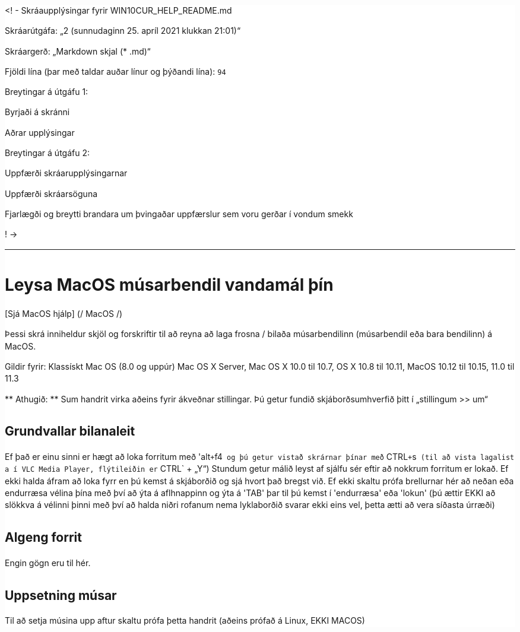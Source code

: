 <! - Skráaupplýsingar fyrir WIN10CUR_HELP_README.md

Skráarútgáfa: „2 (sunnudaginn 25. apríl 2021 klukkan 21:01)“

Skráargerð: „Markdown skjal (* .md)“

Fjöldi lína (þar með taldar auðar línur og þýðandi lína): `94`

Breytingar á útgáfu 1:

Byrjaði á skránni

Aðrar upplýsingar

Breytingar á útgáfu 2:

Uppfærði skráarupplýsingarnar

Uppfærði skráarsöguna

Fjarlægði og breytti brandara um þvingaðar uppfærslur sem voru gerðar í vondum smekk

! ->

***

# Leysa MacOS músarbendil vandamál þín

[Sjá MacOS hjálp] (/ MacOS /)

Þessi skrá inniheldur skjöl og forskriftir til að reyna að laga frosna / bilaða músarbendilinn (músarbendil eða bara bendilinn) á MacOS.

Gildir fyrir: Klassískt Mac OS (8.0 og uppúr) Mac OS X Server, Mac OS X 10.0 til 10.7, OS X 10.8 til 10.11, MacOS 10.12 til 10.15, 11.0 til 11.3

** Athugið: ** Sum handrit virka aðeins fyrir ákveðnar stillingar. Þú getur fundið skjáborðsumhverfið þitt í „stillingum >> um“

## Grundvallar bilanaleit

Ef það er einu sinni er hægt að loka forritum með 'alt` + `f4` og þú getur vistað skrárnar þínar með` CTRL` + `s` (til að vista lagalista í VLC Media Player, flýtileiðin er` CTRL` + „Y“) Stundum getur málið leyst af sjálfu sér eftir að nokkrum forritum er lokað. Ef ekki halda áfram að loka fyrr en þú kemst á skjáborðið og sjá hvort það bregst við. Ef ekki skaltu prófa brellurnar hér að neðan eða endurræsa vélina þína með því að ýta á aflhnappinn og ýta á 'TAB' þar til þú kemst í 'endurræsa' eða 'lokun' (þú ættir EKKI að slökkva á vélinni þinni með því að halda niðri rofanum nema lyklaborðið svarar ekki eins vel, þetta ætti að vera síðasta úrræði)

## Algeng forrit

Engin gögn eru til hér.

## Uppsetning músar

Til að setja músina upp aftur skaltu prófa þetta handrit (aðeins prófað á Linux, EKKI MACOS)
